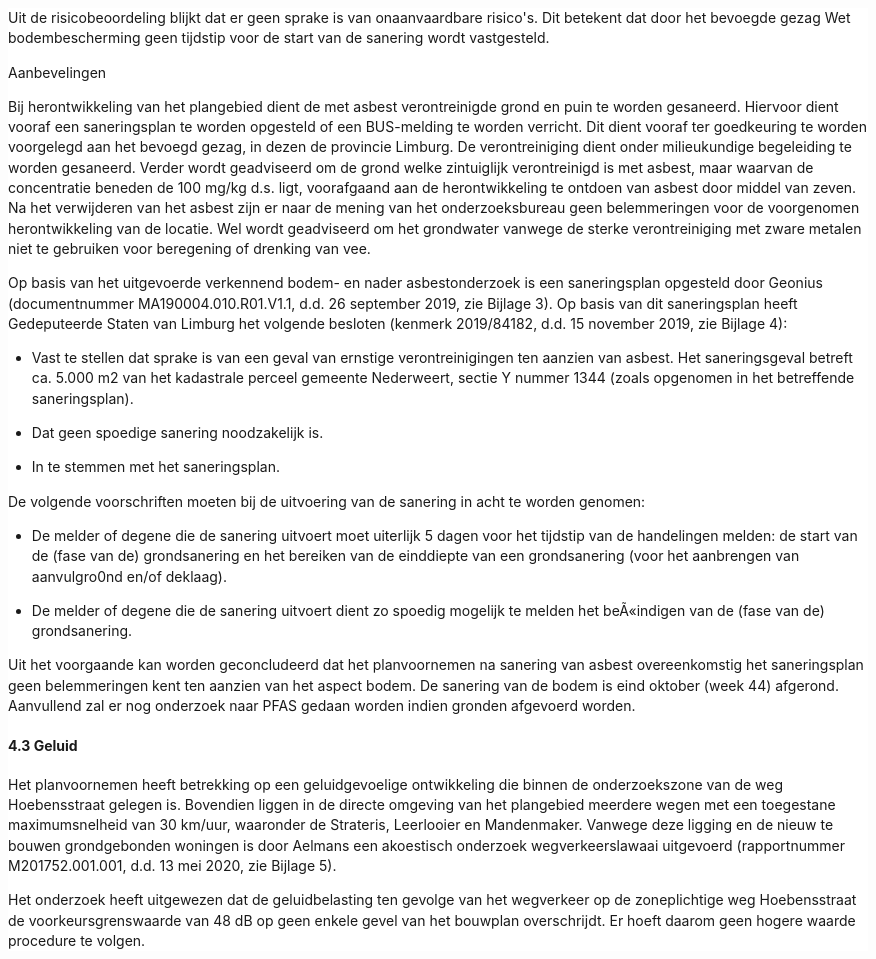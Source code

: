 Uit de risicobeoordeling blijkt dat er geen sprake is van onaanvaardbare risico's. Dit betekent dat door het bevoegde gezag Wet bodembescherming geen tijdstip voor de start van de sanering wordt vastgesteld.

Aanbevelingen

Bij herontwikkeling van het plangebied dient de met asbest verontreinigde grond en puin te worden gesaneerd. Hiervoor dient vooraf een saneringsplan te worden opgesteld of een BUS\-melding te worden verricht. Dit dient vooraf ter goedkeuring te worden voorgelegd aan het bevoegd gezag, in dezen de provincie Limburg. De verontreiniging dient onder milieukundige begeleiding te worden gesaneerd. Verder wordt geadviseerd om de grond welke zintuiglijk verontreinigd is met asbest, maar waarvan de concentratie beneden de 100 mg/kg d.s. ligt, voorafgaand aan de herontwikkeling te ontdoen van asbest door middel van zeven. Na het verwijderen van het asbest zijn er naar de mening van het onderzoeksbureau geen belemmeringen voor de voorgenomen herontwikkeling van de locatie. Wel wordt geadviseerd om het grondwater vanwege de sterke verontreiniging met zware metalen niet te gebruiken voor beregening of drenking van vee.

Op basis van het uitgevoerde verkennend bodem\- en nader asbestonderzoek is een saneringsplan opgesteld door Geonius (documentnummer MA190004\.010\.R01\.V1\.1, d.d. 26 september 2019, zie Bijlage 3). Op basis van dit saneringsplan heeft Gedeputeerde Staten van Limburg het volgende besloten (kenmerk 2019/84182, d.d. 15 november 2019, zie Bijlage 4):

* Vast te stellen dat sprake is van een geval van ernstige verontreinigingen ten aanzien van asbest. Het saneringsgeval betreft ca. 5\.000 m2 van het kadastrale perceel gemeente Nederweert, sectie Y nummer 1344 (zoals opgenomen in het betreffende saneringsplan).

* Dat geen spoedige sanering noodzakelijk is.

* In te stemmen met het saneringsplan.

De volgende voorschriften moeten bij de uitvoering van de sanering in acht te worden genomen:

* De melder of degene die de sanering uitvoert moet uiterlijk 5 dagen voor het tijdstip van de handelingen melden: de start van de (fase van de) grondsanering en het bereiken van de einddiepte van een grondsanering (voor het aanbrengen van aanvulgro0nd en/of deklaag).

* De melder of degene die de sanering uitvoert dient zo spoedig mogelijk te melden het beÃ«indigen van de (fase van de) grondsanering.

Uit het voorgaande kan worden geconcludeerd dat het planvoornemen na sanering van asbest overeenkomstig het saneringsplan geen belemmeringen kent ten aanzien van het aspect bodem. De sanering van de bodem is eind oktober (week 44\) afgerond. Aanvullend zal er nog onderzoek naar PFAS gedaan worden indien gronden afgevoerd worden.

#### 4\.3 Geluid

Het planvoornemen heeft betrekking op een geluidgevoelige ontwikkeling die binnen de onderzoekszone van de weg Hoebensstraat gelegen is. Bovendien liggen in de directe omgeving van het plangebied meerdere wegen met een toegestane maximumsnelheid van 30 km/uur, waaronder de Strateris, Leerlooier en Mandenmaker. Vanwege deze ligging en de nieuw te bouwen grondgebonden woningen is door Aelmans een akoestisch onderzoek wegverkeerslawaai uitgevoerd (rapportnummer M201752\.001\.001, d.d. 13 mei 2020, zie Bijlage 5).

Het onderzoek heeft uitgewezen dat de geluidbelasting ten gevolge van het wegverkeer op de zoneplichtige weg Hoebensstraat de voorkeursgrenswaarde van 48 dB op geen enkele gevel van het bouwplan overschrijdt. Er hoeft daarom geen hogere waarde procedure te volgen.
